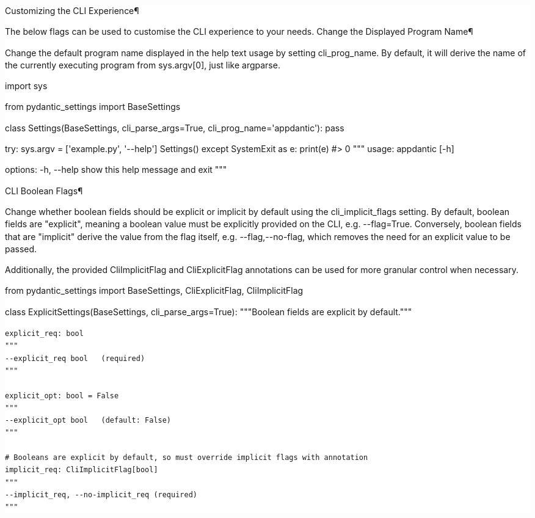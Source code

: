 Customizing the CLI Experience¶

The below flags can be used to customise the CLI experience to your needs.
Change the Displayed Program Name¶

Change the default program name displayed in the help text usage by setting cli_prog_name. By default, it will derive the name of the currently executing program from sys.argv[0], just like argparse.

import sys

from pydantic_settings import BaseSettings


class Settings(BaseSettings, cli_parse_args=True, cli_prog_name='appdantic'):
    pass


try:
    sys.argv = ['example.py', '--help']
    Settings()
except SystemExit as e:
    print(e)
    #> 0
"""
usage: appdantic [-h]

options:
  -h, --help  show this help message and exit
"""

CLI Boolean Flags¶

Change whether boolean fields should be explicit or implicit by default using the cli_implicit_flags setting. By default, boolean fields are "explicit", meaning a boolean value must be explicitly provided on the CLI, e.g. --flag=True. Conversely, boolean fields that are "implicit" derive the value from the flag itself, e.g. --flag,--no-flag, which removes the need for an explicit value to be passed.

Additionally, the provided CliImplicitFlag and CliExplicitFlag annotations can be used for more granular control when necessary.

from pydantic_settings import BaseSettings, CliExplicitFlag, CliImplicitFlag


class ExplicitSettings(BaseSettings, cli_parse_args=True):
    """Boolean fields are explicit by default."""

    explicit_req: bool
    """
    --explicit_req bool   (required)
    """

    explicit_opt: bool = False
    """
    --explicit_opt bool   (default: False)
    """

    # Booleans are explicit by default, so must override implicit flags with annotation
    implicit_req: CliImplicitFlag[bool]
    """
    --implicit_req, --no-implicit_req (required)
    """
